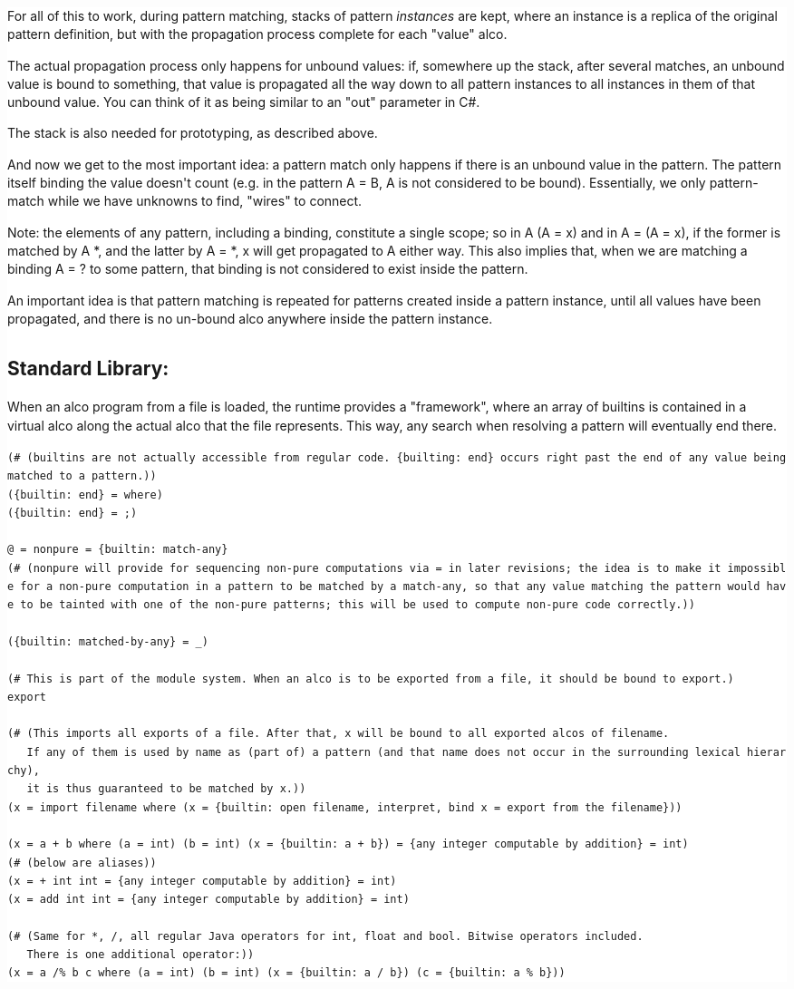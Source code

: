 For all of this to work, during pattern matching, stacks of pattern *instances* are kept, where an instance is a replica of the original pattern definition, but with the propagation process complete for each "value" alco.

The actual propagation process only happens for unbound values: if, somewhere up the stack, after several matches, an unbound value is bound to something, that value is propagated all the way down to all pattern instances to all instances in them of that unbound value. You can think of it as being similar to an "out" parameter in C#.

The stack is also needed for prototyping, as described above.

And now we get to the most important idea: a pattern match only happens if there is an unbound value in the pattern. The pattern itself binding the value doesn't count (e.g. in the pattern A = B, A is not considered to be bound). Essentially, we only pattern-match while we have unknowns to find, "wires" to connect.

Note: the elements of any pattern, including a binding, constitute a single scope; so in A (A = x) and in A = (A = x), if the former is matched by A \*, and the latter by A = \*, x will get propagated to A either way. This also implies that, when we are matching a binding A = ? to some pattern, that binding is not considered to exist inside the pattern.

An important idea is that pattern matching is repeated for patterns created inside a pattern instance, until all values have been propagated, and there is no un-bound alco anywhere inside the pattern instance.

## Standard Library:

When an alco program from a file is loaded, the runtime provides a "framework", where an array of builtins is contained in a virtual alco along the actual alco that the file represents. This way, any search when resolving a pattern will eventually end there.

```
(# (builtins are not actually accessible from regular code. {builting: end} occurs right past the end of any value being matched to a pattern.))
({builtin: end} = where)
({builtin: end} = ;)

@ = nonpure = {builtin: match-any}
(# (nonpure will provide for sequencing non-pure computations via = in later revisions; the idea is to make it impossible for a non-pure computation in a pattern to be matched by a match-any, so that any value matching the pattern would have to be tainted with one of the non-pure patterns; this will be used to compute non-pure code correctly.))

({builtin: matched-by-any} = _)

(# This is part of the module system. When an alco is to be exported from a file, it should be bound to export.)
export

(# (This imports all exports of a file. After that, x will be bound to all exported alcos of filename.
   If any of them is used by name as (part of) a pattern (and that name does not occur in the surrounding lexical hierarchy),
   it is thus guaranteed to be matched by x.))
(x = import filename where (x = {builtin: open filename, interpret, bind x = export from the filename}))

(x = a + b where (a = int) (b = int) (x = {builtin: a + b}) = {any integer computable by addition} = int)
(# (below are aliases))
(x = + int int = {any integer computable by addition} = int)
(x = add int int = {any integer computable by addition} = int)

(# (Same for *, /, all regular Java operators for int, float and bool. Bitwise operators included.
   There is one additional operator:))
(x = a /% b c where (a = int) (b = int) (x = {builtin: a / b}) (c = {builtin: a % b}))
```